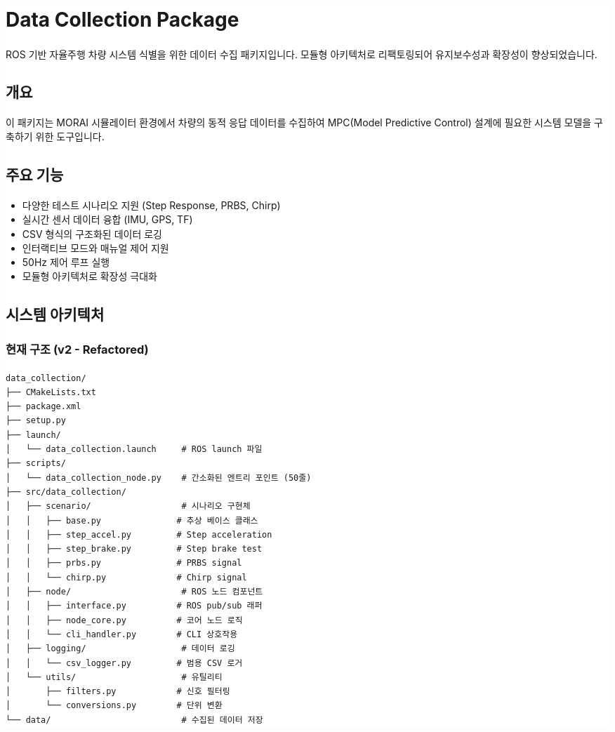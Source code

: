 # Data Collection Package

ROS 기반 자율주행 차량 시스템 식별을 위한 데이터 수집 패키지입니다. 모듈형 아키텍처로 리팩토링되어 유지보수성과 확장성이 향상되었습니다.

## 개요

이 패키지는 MORAI 시뮬레이터 환경에서 차량의 동적 응답 데이터를 수집하여 MPC(Model Predictive Control) 설계에 필요한 시스템 모델을 구축하기 위한 도구입니다.

## 주요 기능

- 다양한 테스트 시나리오 지원 (Step Response, PRBS, Chirp)
- 실시간 센서 데이터 융합 (IMU, GPS, TF)
- CSV 형식의 구조화된 데이터 로깅
- 인터랙티브 모드와 매뉴얼 제어 지원
- 50Hz 제어 루프 실행
- 모듈형 아키텍처로 확장성 극대화

## 시스템 아키텍처

### 현재 구조 (v2 - Refactored)

```
data_collection/
├── CMakeLists.txt
├── package.xml
├── setup.py
├── launch/
│   └── data_collection.launch     # ROS launch 파일
├── scripts/
│   └── data_collection_node.py    # 간소화된 엔트리 포인트 (50줄)
├── src/data_collection/
│   ├── scenario/                  # 시나리오 구현체
│   │   ├── base.py               # 추상 베이스 클래스
│   │   ├── step_accel.py         # Step acceleration
│   │   ├── step_brake.py         # Step brake test
│   │   ├── prbs.py               # PRBS signal
│   │   └── chirp.py              # Chirp signal
│   ├── node/                      # ROS 노드 컴포넌트
│   │   ├── interface.py          # ROS pub/sub 래퍼
│   │   ├── node_core.py          # 코어 노드 로직
│   │   └── cli_handler.py        # CLI 상호작용
│   ├── logging/                   # 데이터 로깅
│   │   └── csv_logger.py         # 범용 CSV 로거
│   └── utils/                     # 유틸리티
│       ├── filters.py            # 신호 필터링
│       └── conversions.py        # 단위 변환
└── data/                          # 수집된 데이터 저장
```
